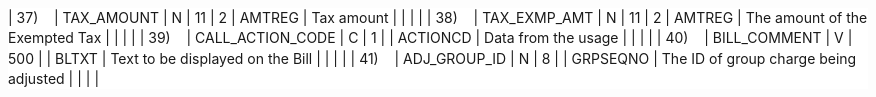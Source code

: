 | 37)       | TAX_AMOUNT           | N | 11     | 2 | AMTREG     | Tax amount                                                                                                                                                                                                                                                                                                                                                                                                                                                    |       |                                                                                                                                                      |                                                                                                                                                                                                                                                                                                                                                                                                                 |
| 38)       | TAX_EXMP_AMT         | N | 11     | 2 | AMTREG     | The amount of the Exempted Tax                                                                                                                                                                                                                                                                                                                                                                                                                                |       |                                                                                                                                                      |                                                                                                                                                                                                                                                                                                                                                                                                                 |
| 39)       | CALL_ACTION_CODE     | C | 1      |   | ACTIONCD   | Data from the usage                                                                                                                                                                                                                                                                                                                                                                                                                                           |       |                                                                                                                                                      |                                                                                                                                                                                                                                                                                                                                                                                                                 |
| 40)       | BILL_COMMENT         | V | 500    |   | BLTXT      | Text to be displayed on the Bill                                                                                                                                                                                                                                                                                                                                                                                                                              |       |                                                                                                                                                      |                                                                                                                                                                                                                                                                                                                                                                                                                 |
| 41)       | ADJ_GROUP_ID         | N | 8      |   | GRPSEQNO   | The ID of group charge being adjusted                                                                                                                                                                                                                                                                                                                                                                                                                         |       |                                                                                                                                                      |                                                                                                                                                                                                                                                                                                                                                                                                                 |